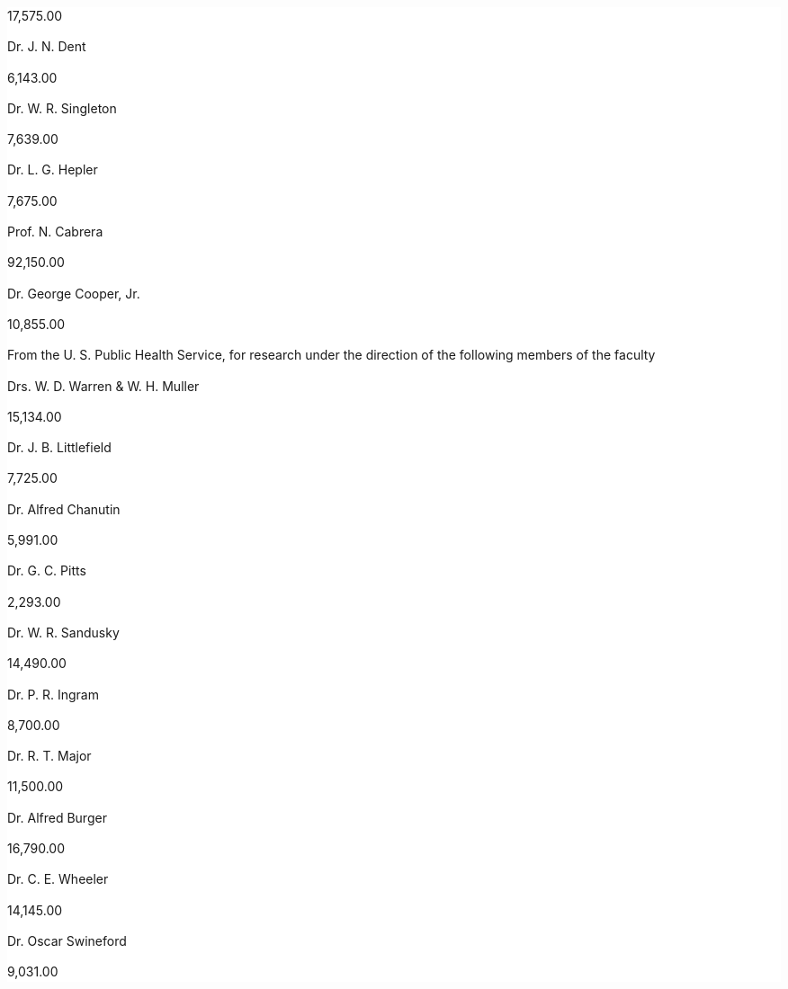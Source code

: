 17,575.00

Dr. J. N. Dent

6,143.00

Dr. W. R. Singleton

7,639.00

Dr. L. G. Hepler

7,675.00

Prof. N. Cabrera

92,150.00

Dr. George Cooper, Jr.

10,855.00

From the U. S. Public Health Service, for research under the direction of the following members of the faculty

Drs. W. D. Warren & W. H. Muller

15,134.00

Dr. J. B. Littlefield

7,725.00

Dr. Alfred Chanutin

5,991.00

Dr. G. C. Pitts

2,293.00

Dr. W. R. Sandusky

14,490.00

Dr. P. R. Ingram

8,700.00

Dr. R. T. Major

11,500.00

Dr. Alfred Burger

16,790.00

Dr. C. E. Wheeler

14,145.00

Dr. Oscar Swineford

9,031.00
